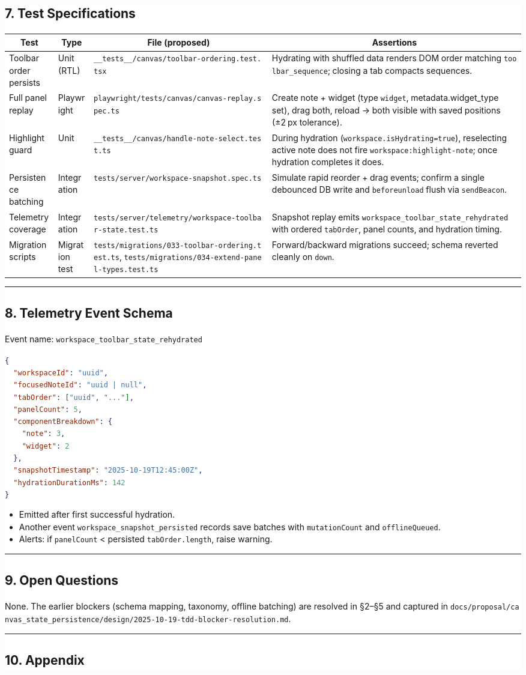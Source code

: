 
## 7. Test Specifications

| Test | Type | File (proposed) | Assertions |
| --- | --- | --- | --- |
| Toolbar order persists | Unit (RTL) | `__tests__/canvas/toolbar-ordering.test.tsx` | Hydrating with shuffled data renders DOM order matching `toolbar_sequence`; closing a tab compacts sequences. |
| Full panel replay | Playwright | `playwright/tests/canvas/canvas-replay.spec.ts` | Create note + widget (type `widget`, metadata.widget_type set), drag both, reload → both visible with saved positions (±2 px tolerance). |
| Highlight guard | Unit | `__tests__/canvas/handle-note-select.test.ts` | During hydration (`workspace.isHydrating=true`), reselecting active note does not fire `workspace:highlight-note`; once hydration completes it does. |
| Persistence batching | Integration | `tests/server/workspace-snapshot.spec.ts` | Simulate rapid reorder + drag events; confirm a single debounced DB write and `beforeunload` flush via `sendBeacon`. |
| Telemetry coverage | Integration | `tests/server/telemetry/workspace-toolbar-state.test.ts` | Snapshot replay emits `workspace_toolbar_state_rehydrated` with ordered `tabOrder`, panel counts, and hydration timing. |
| Migration scripts | Migration test | `tests/migrations/033-toolbar-ordering.test.ts`, `tests/migrations/034-extend-panel-types.test.ts` | Forward/backward migrations succeed; schema reverted cleanly on `down`. |

---

## 8. Telemetry Event Schema

Event name: `workspace_toolbar_state_rehydrated`

```json
{
  "workspaceId": "uuid",
  "focusedNoteId": "uuid | null",
  "tabOrder": ["uuid", "..."],
  "panelCount": 5,
  "componentBreakdown": {
    "note": 3,
    "widget": 2
  },
  "snapshotTimestamp": "2025-10-19T12:45:00Z",
  "hydrationDurationMs": 142
}
```

- Emitted after first successful hydration.
- Another event `workspace_snapshot_persisted` records save batches with `mutationCount` and `offlineQueued`.
- Alerts: if `panelCount` < persisted `tabOrder.length`, raise warning.

---

## 9. Open Questions

None. The earlier blockers (schema mapping, taxonomy, offline batching) are resolved in §2–§5 and captured in `docs/proposal/canvas_state_persistence/design/2025-10-19-tdd-blocker-resolution.md`.

---

## 10. Appendix
